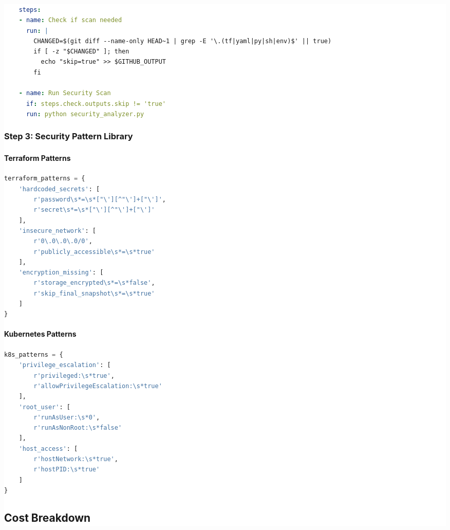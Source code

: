 ```yaml
    steps:
    - name: Check if scan needed
      run: |
        CHANGED=$(git diff --name-only HEAD~1 | grep -E '\.(tf|yaml|py|sh|env)$' || true)
        if [ -z "$CHANGED" ]; then
          echo "skip=true" >> $GITHUB_OUTPUT
        fi
        
    - name: Run Security Scan
      if: steps.check.outputs.skip != 'true'
      run: python security_analyzer.py
```

### Step 3: Security Pattern Library

#### Terraform Patterns
```python
terraform_patterns = {
    'hardcoded_secrets': [
        r'password\s*=\s*["\'][^"\']+["\']',
        r'secret\s*=\s*["\'][^"\']+["\']'
    ],
    'insecure_network': [
        r'0\.0\.0\.0/0',
        r'publicly_accessible\s*=\s*true'
    ],
    'encryption_missing': [
        r'storage_encrypted\s*=\s*false',
        r'skip_final_snapshot\s*=\s*true'
    ]
}
```

#### Kubernetes Patterns
```python
k8s_patterns = {
    'privilege_escalation': [
        r'privileged:\s*true',
        r'allowPrivilegeEscalation:\s*true'
    ],
    'root_user': [
        r'runAsUser:\s*0',
        r'runAsNonRoot:\s*false'
    ],
    'host_access': [
        r'hostNetwork:\s*true',
        r'hostPID:\s*true'
    ]
}
```

## Cost Breakdown
